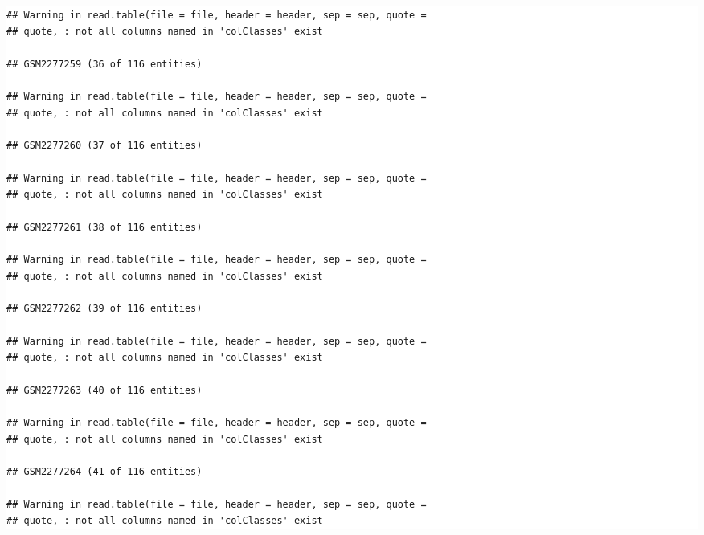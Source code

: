     ## Warning in read.table(file = file, header = header, sep = sep, quote =
    ## quote, : not all columns named in 'colClasses' exist

    ## GSM2277259 (36 of 116 entities)

    ## Warning in read.table(file = file, header = header, sep = sep, quote =
    ## quote, : not all columns named in 'colClasses' exist

    ## GSM2277260 (37 of 116 entities)

    ## Warning in read.table(file = file, header = header, sep = sep, quote =
    ## quote, : not all columns named in 'colClasses' exist

    ## GSM2277261 (38 of 116 entities)

    ## Warning in read.table(file = file, header = header, sep = sep, quote =
    ## quote, : not all columns named in 'colClasses' exist

    ## GSM2277262 (39 of 116 entities)

    ## Warning in read.table(file = file, header = header, sep = sep, quote =
    ## quote, : not all columns named in 'colClasses' exist

    ## GSM2277263 (40 of 116 entities)

    ## Warning in read.table(file = file, header = header, sep = sep, quote =
    ## quote, : not all columns named in 'colClasses' exist

    ## GSM2277264 (41 of 116 entities)

    ## Warning in read.table(file = file, header = header, sep = sep, quote =
    ## quote, : not all columns named in 'colClasses' exist
